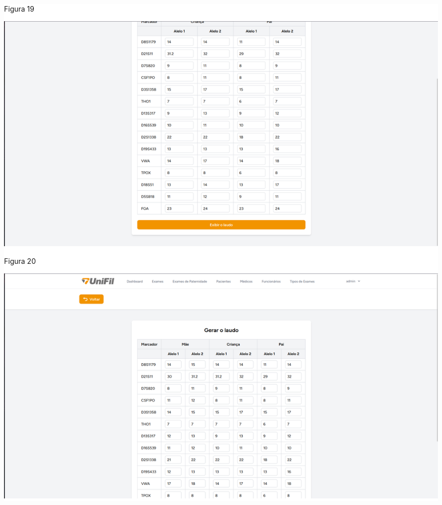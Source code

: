 Figura 19

![Criar laudo duo 2](./img/telas/exames_de_paternidade/create_report_duo2.png)

Figura 20

![Criar laudo trio 1](./img/telas/exames_de_paternidade/create_report_trio1.png)
